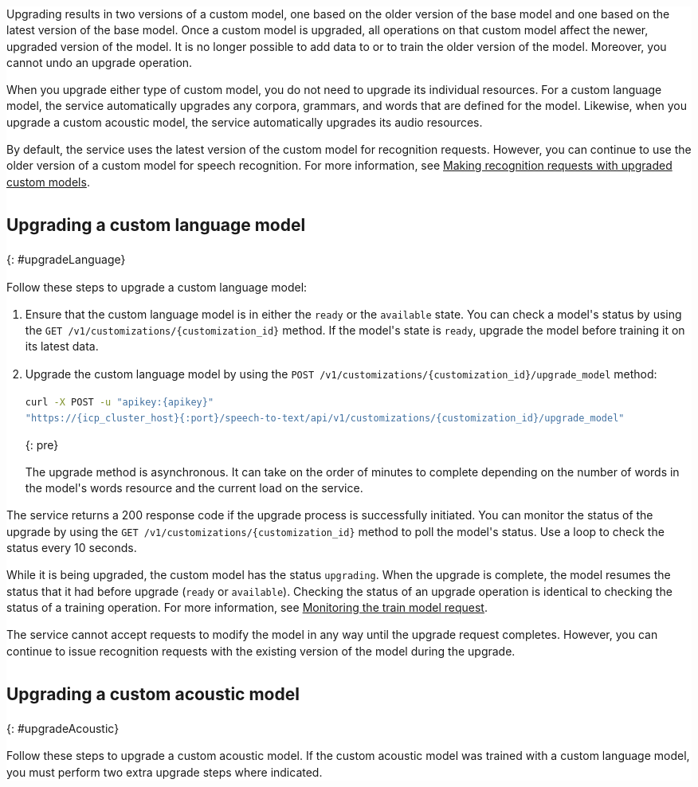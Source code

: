 Upgrading results in two versions of a custom model, one based on the older version of the base model and one based on the latest version of the base model. Once a custom model is upgraded, all operations on that custom model affect the newer, upgraded version of the model. It is no longer possible to add data to or to train the older version of the model. Moreover, you cannot undo an upgrade operation.

When you upgrade either type of custom model, you do not need to upgrade its individual resources. For a custom language model, the service automatically upgrades any corpora, grammars, and words that are defined for the model. Likewise, when you upgrade a custom acoustic model, the service automatically upgrades its audio resources.

By default, the service uses the latest version of the custom model for recognition requests. However, you can continue to use the older version of a custom model for speech recognition. For more information, see [Making recognition requests with upgraded custom models](#upgradeRecognition).

## Upgrading a custom language model
{: #upgradeLanguage}

Follow these steps to upgrade a custom language model:

1.  Ensure that the custom language model is in either the `ready` or the `available` state. You can check a model's status by using the `GET /v1/customizations/{customization_id}` method. If the model's state is `ready`, upgrade the model before training it on its latest data.

1.  Upgrade the custom language model by using the `POST /v1/customizations/{customization_id}/upgrade_model` method:

    ```bash
    curl -X POST -u "apikey:{apikey}"
    "https://{icp_cluster_host}{:port}/speech-to-text/api/v1/customizations/{customization_id}/upgrade_model"
    ```
    {: pre}

    The upgrade method is asynchronous. It can take on the order of minutes to complete depending on the number of words in the model's words resource and the current load on the service.

The service returns a 200 response code if the upgrade process is successfully initiated. You can monitor the status of the upgrade by using the `GET /v1/customizations/{customization_id}` method to poll the model's status. Use a loop to check the status every 10 seconds.

While it is being upgraded, the custom model has the status `upgrading`. When the upgrade is complete, the model resumes the status that it had before upgrade (`ready` or `available`). Checking the status of an upgrade operation is identical to checking the status of a training operation. For more information, see [Monitoring the train model request](/docs/services/speech-to-text-icp/language-create.html#monitorTraining).

The service cannot accept requests to modify the model in any way until the upgrade request completes. However, you can continue to issue recognition requests with the existing version of the model during the upgrade.

## Upgrading a custom acoustic model
{: #upgradeAcoustic}

Follow these steps to upgrade a custom acoustic model. If the custom acoustic model was trained with a custom language model, you must perform two extra upgrade steps where indicated.
